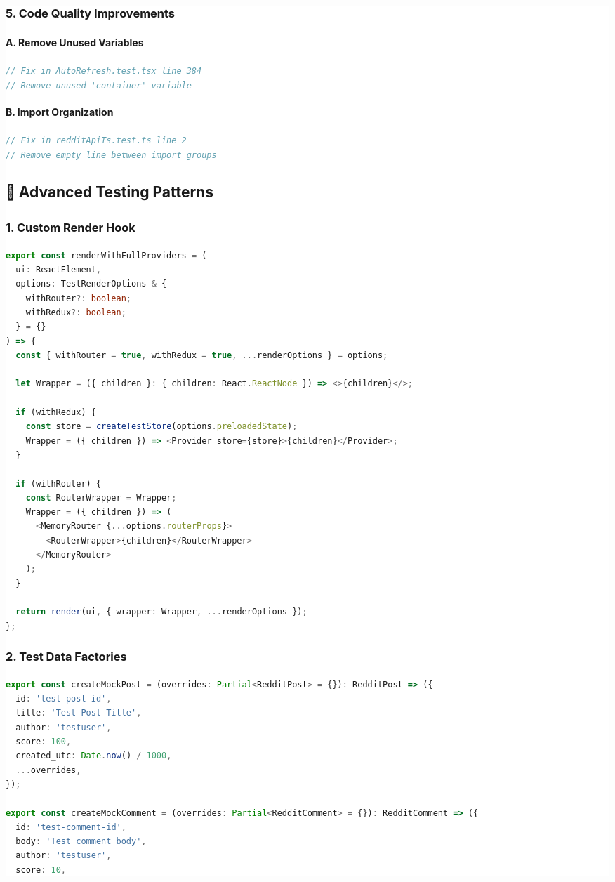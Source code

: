 ### 5. **Code Quality Improvements**

#### A. **Remove Unused Variables**
```typescript
// Fix in AutoRefresh.test.tsx line 384
// Remove unused 'container' variable
```

#### B. **Import Organization**
```typescript
// Fix in redditApiTs.test.ts line 2
// Remove empty line between import groups
```

## 🚀 Advanced Testing Patterns

### 1. **Custom Render Hook**
```typescript
export const renderWithFullProviders = (
  ui: ReactElement,
  options: TestRenderOptions & {
    withRouter?: boolean;
    withRedux?: boolean;
  } = {}
) => {
  const { withRouter = true, withRedux = true, ...renderOptions } = options;
  
  let Wrapper = ({ children }: { children: React.ReactNode }) => <>{children}</>;
  
  if (withRedux) {
    const store = createTestStore(options.preloadedState);
    Wrapper = ({ children }) => <Provider store={store}>{children}</Provider>;
  }
  
  if (withRouter) {
    const RouterWrapper = Wrapper;
    Wrapper = ({ children }) => (
      <MemoryRouter {...options.routerProps}>
        <RouterWrapper>{children}</RouterWrapper>
      </MemoryRouter>
    );
  }
  
  return render(ui, { wrapper: Wrapper, ...renderOptions });
};
```

### 2. **Test Data Factories**
```typescript
export const createMockPost = (overrides: Partial<RedditPost> = {}): RedditPost => ({
  id: 'test-post-id',
  title: 'Test Post Title',
  author: 'testuser',
  score: 100,
  created_utc: Date.now() / 1000,
  ...overrides,
});

export const createMockComment = (overrides: Partial<RedditComment> = {}): RedditComment => ({
  id: 'test-comment-id',
  body: 'Test comment body',
  author: 'testuser',
  score: 10,
```